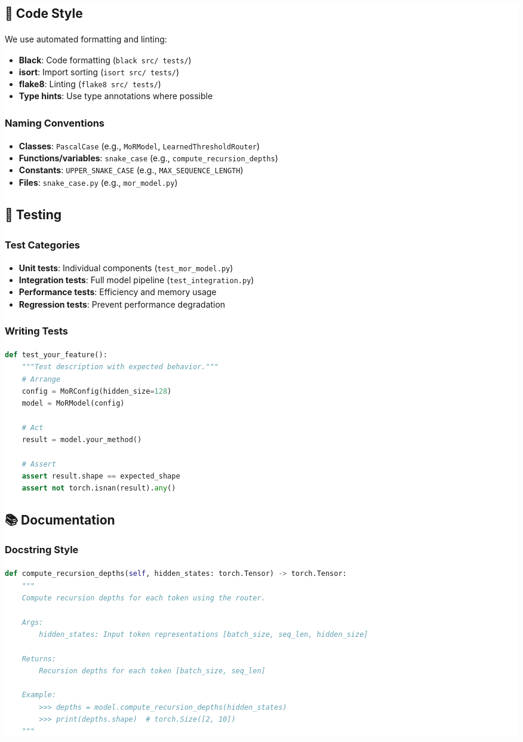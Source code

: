 ## 📝 Code Style

We use automated formatting and linting:

- **Black**: Code formatting (`black src/ tests/`)
- **isort**: Import sorting (`isort src/ tests/`)
- **flake8**: Linting (`flake8 src/ tests/`)
- **Type hints**: Use type annotations where possible

### Naming Conventions
- **Classes**: `PascalCase` (e.g., `MoRModel`, `LearnedThresholdRouter`)
- **Functions/variables**: `snake_case` (e.g., `compute_recursion_depths`)
- **Constants**: `UPPER_SNAKE_CASE` (e.g., `MAX_SEQUENCE_LENGTH`)
- **Files**: `snake_case.py` (e.g., `mor_model.py`)

## 🧪 Testing

### Test Categories
- **Unit tests**: Individual components (`test_mor_model.py`)
- **Integration tests**: Full model pipeline (`test_integration.py`)
- **Performance tests**: Efficiency and memory usage
- **Regression tests**: Prevent performance degradation

### Writing Tests
```python
def test_your_feature():
    """Test description with expected behavior."""
    # Arrange
    config = MoRConfig(hidden_size=128)
    model = MoRModel(config)
    
    # Act
    result = model.your_method()
    
    # Assert
    assert result.shape == expected_shape
    assert not torch.isnan(result).any()
```

## 📚 Documentation

### Docstring Style
```python
def compute_recursion_depths(self, hidden_states: torch.Tensor) -> torch.Tensor:
    """
    Compute recursion depths for each token using the router.
    
    Args:
        hidden_states: Input token representations [batch_size, seq_len, hidden_size]
        
    Returns:
        Recursion depths for each token [batch_size, seq_len]
        
    Example:
        >>> depths = model.compute_recursion_depths(hidden_states)
        >>> print(depths.shape)  # torch.Size([2, 10])
    """
```
